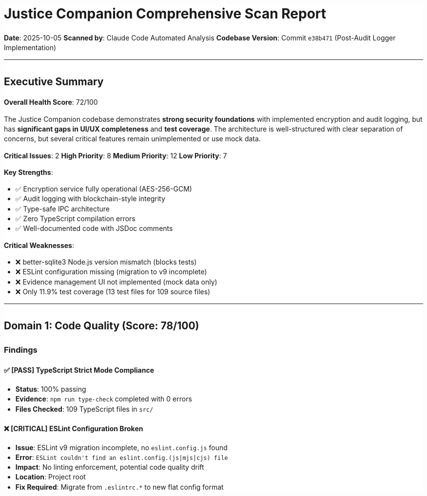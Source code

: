 # Justice Companion Comprehensive Scan Report
**Date**: 2025-10-05
**Scanned by**: Claude Code Automated Analysis
**Codebase Version**: Commit `e38b471` (Post-Audit Logger Implementation)

---

## Executive Summary

**Overall Health Score**: 72/100

The Justice Companion codebase demonstrates **strong security foundations** with implemented encryption and audit logging, but has **significant gaps in UI/UX completeness** and **test coverage**. The architecture is well-structured with clear separation of concerns, but several critical features remain unimplemented or use mock data.

**Critical Issues**: 2
**High Priority**: 8
**Medium Priority**: 12
**Low Priority**: 7

**Key Strengths**:
- ✅ Encryption service fully operational (AES-256-GCM)
- ✅ Audit logging with blockchain-style integrity
- ✅ Type-safe IPC architecture
- ✅ Zero TypeScript compilation errors
- ✅ Well-documented code with JSDoc comments

**Critical Weaknesses**:
- ❌ better-sqlite3 Node.js version mismatch (blocks tests)
- ❌ ESLint configuration missing (migration to v9 incomplete)
- ❌ Evidence management UI not implemented (mock data only)
- ❌ Only 11.9% test coverage (13 test files for 109 source files)

---

## Domain 1: Code Quality (Score: 78/100)

### Findings

#### ✅ **[PASS]** TypeScript Strict Mode Compliance
- **Status**: 100% passing
- **Evidence**: `npm run type-check` completed with 0 errors
- **Files Checked**: 109 TypeScript files in `src/`

#### ❌ **[CRITICAL]** ESLint Configuration Broken
- **Issue**: ESLint v9 migration incomplete, no `eslint.config.js` found
- **Error**: `ESLint couldn't find an eslint.config.(js|mjs|cjs) file`
- **Impact**: No linting enforcement, potential code quality drift
- **Location**: Project root
- **Fix Required**: Migrate from `.eslintrc.*` to new flat config format
